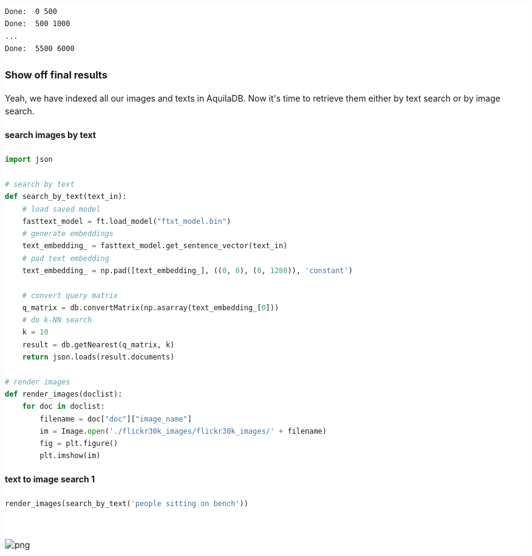     Done:  0 500
    Done:  500 1000
    ...
    Done:  5500 6000


### Show off final results

Yeah, we have indexed all our images and texts in AquilaDB. Now it's time to retrieve them either by text search or by image search.

#### search images by text


```python
import json 

# search by text
def search_by_text(text_in):
    # load saved model
    fasttext_model = ft.load_model("ftxt_model.bin")
    # generate embeddings
    text_embedding_ = fasttext_model.get_sentence_vector(text_in)
    # pad text embedding
    text_embedding_ = np.pad([text_embedding_], ((0, 0), (0, 1280)), 'constant')

    # convert query matrix
    q_matrix = db.convertMatrix(np.asarray(text_embedding_[0]))
    # do k-NN search
    k = 10
    result = db.getNearest(q_matrix, k)
    return json.loads(result.documents)

# render images
def render_images(doclist):
    for doc in doclist:
        filename = doc["doc"]["image_name"]
        im = Image.open('./flickr30k_images/flickr30k_images/' + filename)
        fig = plt.figure()
        plt.imshow(im)
```

#### text to image search 1


```python
render_images(search_by_text('people sitting on bench'))
```

​    



![png](https://user-images.githubusercontent.com/19545678/62862205-09f3fa00-bd23-11e9-9df8-cf77190a3170.png)


